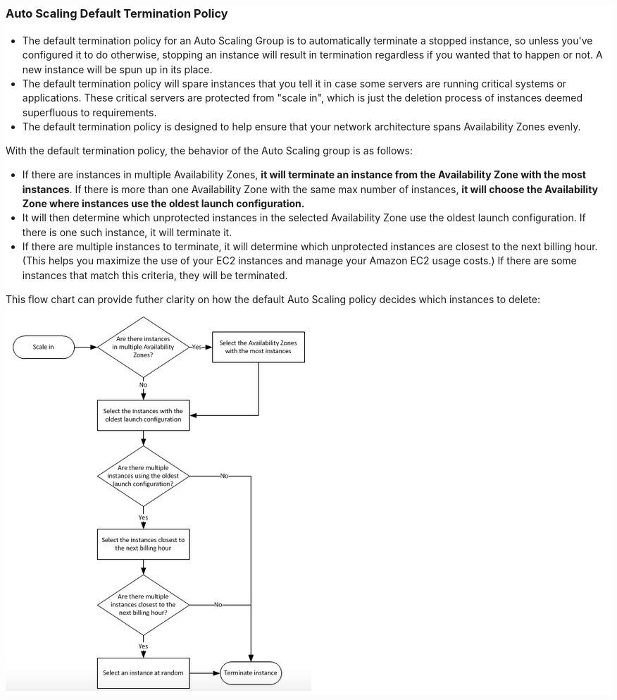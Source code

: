 ### Auto Scaling Default Termination Policy
* The default termination policy for an Auto Scaling Group is to automatically terminate a stopped instance, so unless you've configured it to do otherwise, stopping an instance will result in termination regardless if you wanted that to happen or not. A new instance will be spun up in its place.
* The default termination policy will spare instances that you tell it in case some servers are running critical systems or applications. These critical servers are protected from "scale in", which is just the deletion process of instances deemed superfluous to requirements.
* The default termination policy is designed to help ensure that your network architecture spans Availability Zones evenly. 
  
With the default termination policy, the behavior of the Auto Scaling group is as follows:
* If there are instances in multiple Availability Zones, **it will terminate an instance from the Availability Zone with the most instances**. If there is more than one Availability Zone with the same max number of instances, **it will choose the Availability Zone where instances use the oldest launch configuration.**
* It will then determine which unprotected instances in the selected Availability Zone use the oldest launch configuration. If there is one such instance, it will terminate it.
* If there are multiple instances to terminate, it will determine which unprotected instances are closest to the next billing hour. (This helps you maximize the use of your EC2 instances and manage your Amazon EC2 usage costs.) If there are some instances that match this criteria, they will be terminated.

This flow chart can provide futher clarity on how the default Auto Scaling policy decides which instances to delete:

![img](imgs/autoscaling-termination.png)
